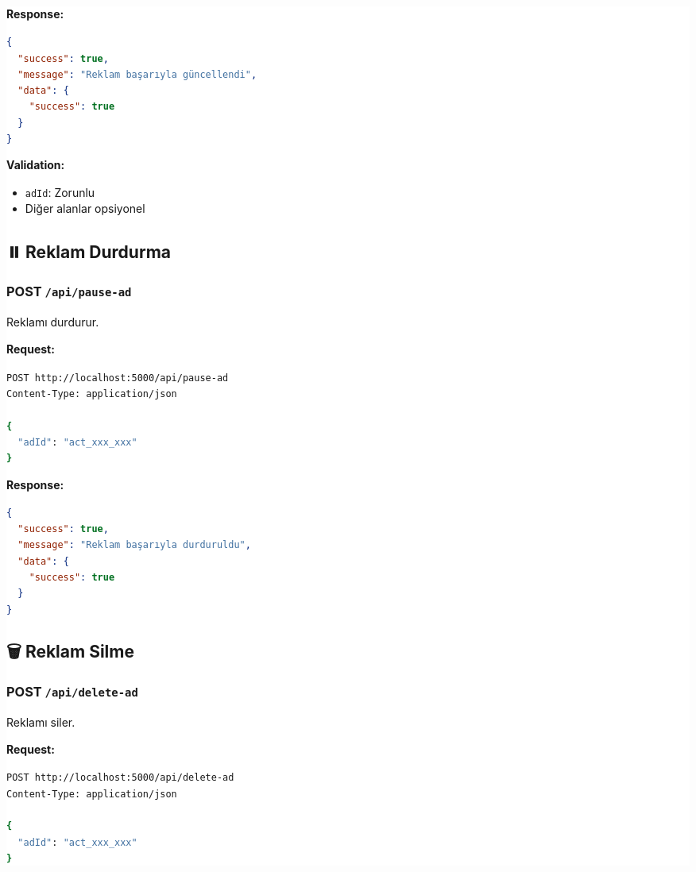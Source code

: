 **Response:**
```json
{
  "success": true,
  "message": "Reklam başarıyla güncellendi",
  "data": {
    "success": true
  }
}
```

**Validation:**
- `adId`: Zorunlu
- Diğer alanlar opsiyonel

## ⏸️ Reklam Durdurma

### POST `/api/pause-ad`
Reklamı durdurur.

**Request:**
```bash
POST http://localhost:5000/api/pause-ad
Content-Type: application/json

{
  "adId": "act_xxx_xxx"
}
```

**Response:**
```json
{
  "success": true,
  "message": "Reklam başarıyla durduruldu",
  "data": {
    "success": true
  }
}
```

## 🗑️ Reklam Silme

### POST `/api/delete-ad`
Reklamı siler.

**Request:**
```bash
POST http://localhost:5000/api/delete-ad
Content-Type: application/json

{
  "adId": "act_xxx_xxx"
}
```
